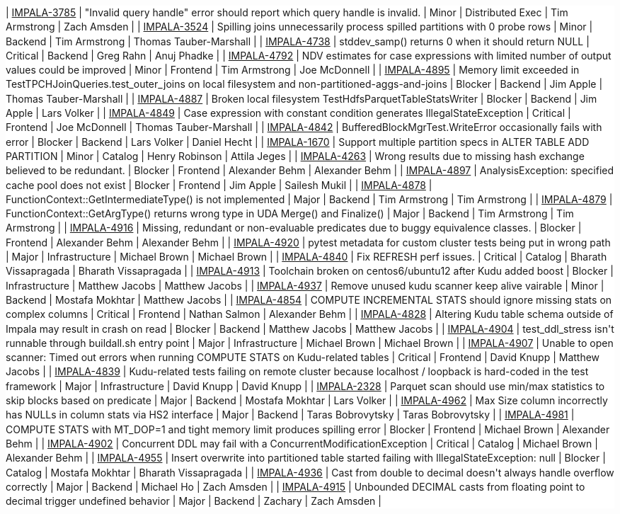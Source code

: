 | [IMPALA-3785](https://issues.apache.org/jira/browse/IMPALA-3785) | "Invalid query handle" error should report which query handle is invalid. |  Minor | Distributed Exec | Tim Armstrong | Zach Amsden |
| [IMPALA-3524](https://issues.apache.org/jira/browse/IMPALA-3524) | Spilling joins unnecessarily process spilled partitions with 0 probe rows |  Minor | Backend | Tim Armstrong | Thomas Tauber-Marshall |
| [IMPALA-4738](https://issues.apache.org/jira/browse/IMPALA-4738) | stddev\_samp() returns 0 when it should return NULL |  Critical | Backend | Greg Rahn | Anuj Phadke |
| [IMPALA-4792](https://issues.apache.org/jira/browse/IMPALA-4792) | NDV estimates for case expressions with limited number of output values could be improved |  Minor | Frontend | Tim Armstrong | Joe McDonnell |
| [IMPALA-4895](https://issues.apache.org/jira/browse/IMPALA-4895) | Memory limit exceeded in TestTPCHJoinQueries.test\_outer\_joins on local filesystem and non-partitioned-aggs-and-joins |  Blocker | Backend | Jim Apple | Thomas Tauber-Marshall |
| [IMPALA-4887](https://issues.apache.org/jira/browse/IMPALA-4887) | Broken local filesystem TestHdfsParquetTableStatsWriter |  Blocker | Backend | Jim Apple | Lars Volker |
| [IMPALA-4849](https://issues.apache.org/jira/browse/IMPALA-4849) | Case expression with constant condition generates IllegalStateException |  Critical | Frontend | Joe McDonnell | Thomas Tauber-Marshall |
| [IMPALA-4842](https://issues.apache.org/jira/browse/IMPALA-4842) | BufferedBlockMgrTest.WriteError occasionally fails with error |  Blocker | Backend | Lars Volker | Daniel Hecht |
| [IMPALA-1670](https://issues.apache.org/jira/browse/IMPALA-1670) | Support multiple partition specs in ALTER TABLE ADD PARTITION |  Minor | Catalog | Henry Robinson | Attila Jeges |
| [IMPALA-4263](https://issues.apache.org/jira/browse/IMPALA-4263) | Wrong results due to missing hash exchange believed to be redundant. |  Blocker | Frontend | Alexander Behm | Alexander Behm |
| [IMPALA-4897](https://issues.apache.org/jira/browse/IMPALA-4897) | AnalysisException: specified cache pool does not exist |  Blocker | Frontend | Jim Apple | Sailesh Mukil |
| [IMPALA-4878](https://issues.apache.org/jira/browse/IMPALA-4878) | FunctionContext::GetIntermediateType() is not implemented |  Major | Backend | Tim Armstrong | Tim Armstrong |
| [IMPALA-4879](https://issues.apache.org/jira/browse/IMPALA-4879) | FunctionContext::GetArgType() returns wrong type in UDA Merge() and Finalize() |  Major | Backend | Tim Armstrong | Tim Armstrong |
| [IMPALA-4916](https://issues.apache.org/jira/browse/IMPALA-4916) | Missing, redundant or non-evaluable predicates due to buggy equivalence classes. |  Blocker | Frontend | Alexander Behm | Alexander Behm |
| [IMPALA-4920](https://issues.apache.org/jira/browse/IMPALA-4920) | pytest metadata for custom cluster tests being put in wrong path |  Major | Infrastructure | Michael Brown | Michael Brown |
| [IMPALA-4840](https://issues.apache.org/jira/browse/IMPALA-4840) | Fix REFRESH perf issues. |  Critical | Catalog | Bharath Vissapragada | Bharath Vissapragada |
| [IMPALA-4913](https://issues.apache.org/jira/browse/IMPALA-4913) | Toolchain broken on centos6/ubuntu12 after Kudu added boost |  Blocker | Infrastructure | Matthew Jacobs | Matthew Jacobs |
| [IMPALA-4937](https://issues.apache.org/jira/browse/IMPALA-4937) | Remove unused kudu scanner keep alive vairable |  Minor | Backend | Mostafa Mokhtar | Matthew Jacobs |
| [IMPALA-4854](https://issues.apache.org/jira/browse/IMPALA-4854) | COMPUTE INCREMENTAL STATS should ignore missing stats on complex columns |  Critical | Frontend | Nathan Salmon | Alexander Behm |
| [IMPALA-4828](https://issues.apache.org/jira/browse/IMPALA-4828) | Altering Kudu table schema outside of Impala may result in crash on read |  Blocker | Backend | Matthew Jacobs | Matthew Jacobs |
| [IMPALA-4904](https://issues.apache.org/jira/browse/IMPALA-4904) | test\_ddl\_stress isn't runnable through buildall.sh entry point |  Major | Infrastructure | Michael Brown | Michael Brown |
| [IMPALA-4907](https://issues.apache.org/jira/browse/IMPALA-4907) | Unable to open scanner: Timed out errors when running COMPUTE STATS on Kudu-related tables |  Critical | Frontend | David Knupp | Matthew Jacobs |
| [IMPALA-4839](https://issues.apache.org/jira/browse/IMPALA-4839) | Kudu-related tests failing on remote cluster because localhost / loopback is hard-coded in the test framework |  Major | Infrastructure | David Knupp | David Knupp |
| [IMPALA-2328](https://issues.apache.org/jira/browse/IMPALA-2328) | Parquet scan should use min/max statistics to skip blocks based on predicate |  Major | Backend | Mostafa Mokhtar | Lars Volker |
| [IMPALA-4962](https://issues.apache.org/jira/browse/IMPALA-4962) | Max Size column incorrectly has NULLs in column stats via HS2 interface |  Major | Backend | Taras Bobrovytsky | Taras Bobrovytsky |
| [IMPALA-4981](https://issues.apache.org/jira/browse/IMPALA-4981) | COMPUTE STATS with MT\_DOP=1 and tight memory limit produces spilling error |  Blocker | Frontend | Michael Brown | Alexander Behm |
| [IMPALA-4902](https://issues.apache.org/jira/browse/IMPALA-4902) | Concurrent DDL may fail with a ConcurrentModificationException |  Critical | Catalog | Michael Brown | Alexander Behm |
| [IMPALA-4955](https://issues.apache.org/jira/browse/IMPALA-4955) | Insert overwrite into partitioned table started failing with IllegalStateException: null |  Blocker | Catalog | Mostafa Mokhtar | Bharath Vissapragada |
| [IMPALA-4936](https://issues.apache.org/jira/browse/IMPALA-4936) | Cast from double to decimal doesn't always handle overflow correctly |  Major | Backend | Michael Ho | Zach Amsden |
| [IMPALA-4915](https://issues.apache.org/jira/browse/IMPALA-4915) | Unbounded DECIMAL casts from floating point to decimal trigger undefined behavior |  Major | Backend | Zachary | Zach Amsden |